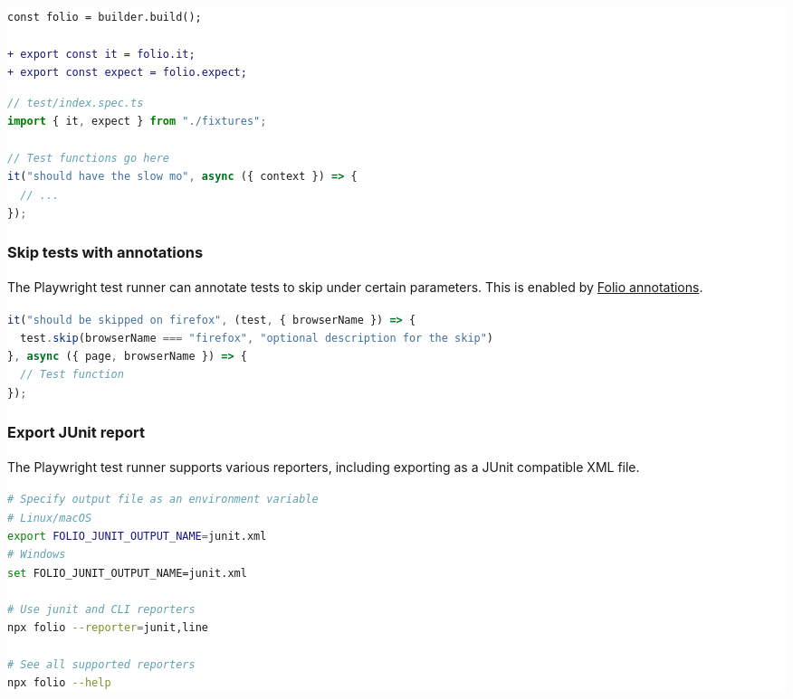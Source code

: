 ```diff
const folio = builder.build();

+ export const it = folio.it;
+ export const expect = folio.expect;
```

```ts
// test/index.spec.ts
import { it, expect } from "./fixtures";

// Test functions go here
it("should have the slow mo", async ({ context }) => {
  // ...
});
```

### Skip tests with annotations

The Playwright test runner can annotate tests to skip under certain parameters. This is enabled by [Folio annotations][folio-annotations].

```js
it("should be skipped on firefox", (test, { browserName }) => {
  test.skip(browserName === "firefox", "optional description for the skip")
}, async ({ page, browserName }) => {
  // Test function
});
```

### Export JUnit report

The Playwright test runner supports various reporters, including exporting as a JUnit compatible XML file.

```sh
# Specify output file as an environment variable
# Linux/macOS
export FOLIO_JUNIT_OUTPUT_NAME=junit.xml
# Windows
set FOLIO_JUNIT_OUTPUT_NAME=junit.xml

# Use junit and CLI reporters
npx folio --reporter=junit,line

# See all supported reporters
npx folio --help
```

[browser-opts]: https://playwright.dev/docs/api/class-browsertype#browsertypelaunchoptions
[context-opts]: https://playwright.dev/docs/api/class-browser#browsernewcontextoptions
[multi-page]: https://playwright.dev/docs/multi-pages
[browser]: https://playwright.dev/docs/api/class-browser
[browser-context]: https://playwright.dev/docs/api/class-browsercontext
[page]: https://playwright.dev/docs/api/class-page
[folio-annotations]: https://github.com/microsoft/folio#annotations
[folio-parameters]: https://github.com/microsoft/folio#parameters
